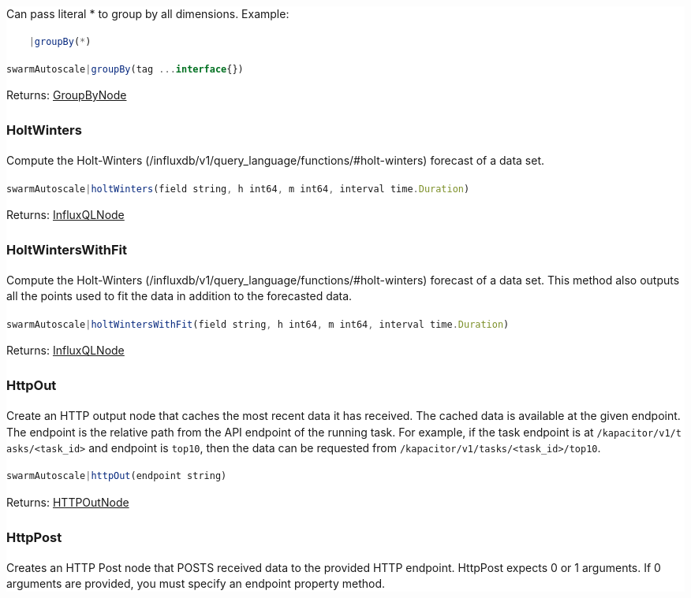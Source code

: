 Can pass literal * to group by all dimensions.
Example:


```js
    |groupBy(*)
```



```js
swarmAutoscale|groupBy(tag ...interface{})
```

Returns: [GroupByNode](/kapacitor/v1/reference/nodes/group_by_node/)

### HoltWinters

Compute the Holt-Winters (/influxdb/v1/query_language/functions/#holt-winters) forecast of a data set.


```js
swarmAutoscale|holtWinters(field string, h int64, m int64, interval time.Duration)
```

Returns: [InfluxQLNode](/kapacitor/v1/reference/nodes/influx_q_l_node/)

### HoltWintersWithFit

Compute the Holt-Winters (/influxdb/v1/query_language/functions/#holt-winters) forecast of a data set.
This method also outputs all the points used to fit the data in addition to the forecasted data.


```js
swarmAutoscale|holtWintersWithFit(field string, h int64, m int64, interval time.Duration)
```

Returns: [InfluxQLNode](/kapacitor/v1/reference/nodes/influx_q_l_node/)

### HttpOut

Create an HTTP output node that caches the most recent data it has received.
The cached data is available at the given endpoint.
The endpoint is the relative path from the API endpoint of the running task.
For example, if the task endpoint is at `/kapacitor/v1/tasks/<task_id>` and endpoint is
`top10`, then the data can be requested from `/kapacitor/v1/tasks/<task_id>/top10`.


```js
swarmAutoscale|httpOut(endpoint string)
```

Returns: [HTTPOutNode](/kapacitor/v1/reference/nodes/http_out_node/)

### HttpPost

Creates an HTTP Post node that POSTS received data to the provided HTTP endpoint.
HttpPost expects 0 or 1 arguments. If 0 arguments are provided, you must specify an
endpoint property method.
